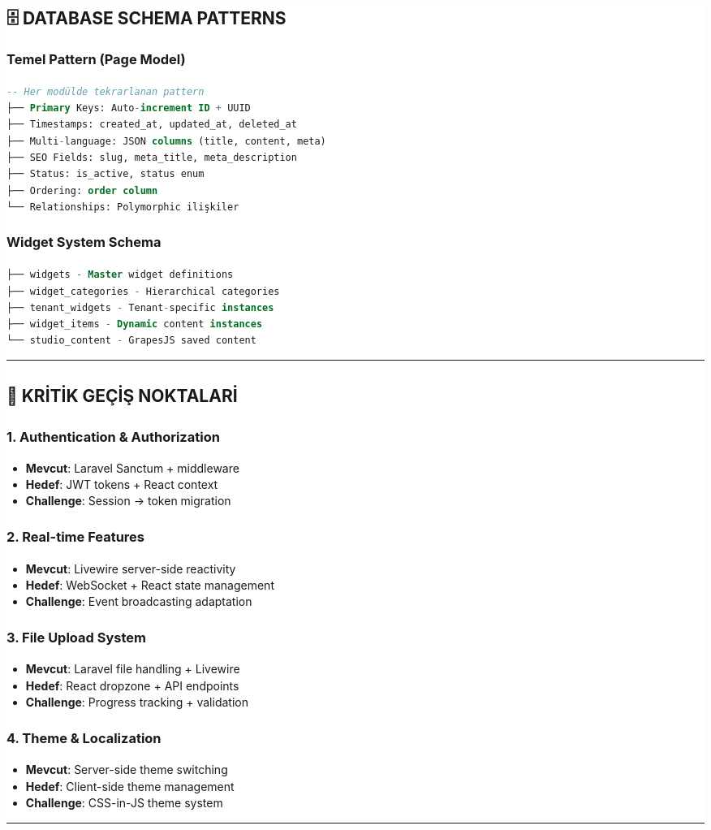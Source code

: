 
## 🗄️ DATABASE SCHEMA PATTERNS

### Temel Pattern (Page Model)
```sql
-- Her modülde tekrarlanan pattern
├── Primary Keys: Auto-increment ID + UUID  
├── Timestamps: created_at, updated_at, deleted_at
├── Multi-language: JSON columns (title, content, meta)
├── SEO Fields: slug, meta_title, meta_description
├── Status: is_active, status enum  
├── Ordering: order column
└── Relationships: Polymorphic ilişkiler
```

### Widget System Schema
```sql
├── widgets - Master widget definitions
├── widget_categories - Hierarchical categories
├── tenant_widgets - Tenant-specific instances  
├── widget_items - Dynamic content instances
└── studio_content - GrapesJS saved content
```

---

## 🚨 KRİTİK GEÇİŞ NOKTALARİ

### 1. Authentication & Authorization
- **Mevcut**: Laravel Sanctum + middleware
- **Hedef**: JWT tokens + React context  
- **Challenge**: Session → token migration

### 2. Real-time Features  
- **Mevcut**: Livewire server-side reactivity
- **Hedef**: WebSocket + React state management
- **Challenge**: Event broadcasting adaptation

### 3. File Upload System
- **Mevcut**: Laravel file handling + Livewire  
- **Hedef**: React dropzone + API endpoints
- **Challenge**: Progress tracking + validation

### 4. Theme & Localization
- **Mevcut**: Server-side theme switching  
- **Hedef**: Client-side theme management
- **Challenge**: CSS-in-JS theme system

---
